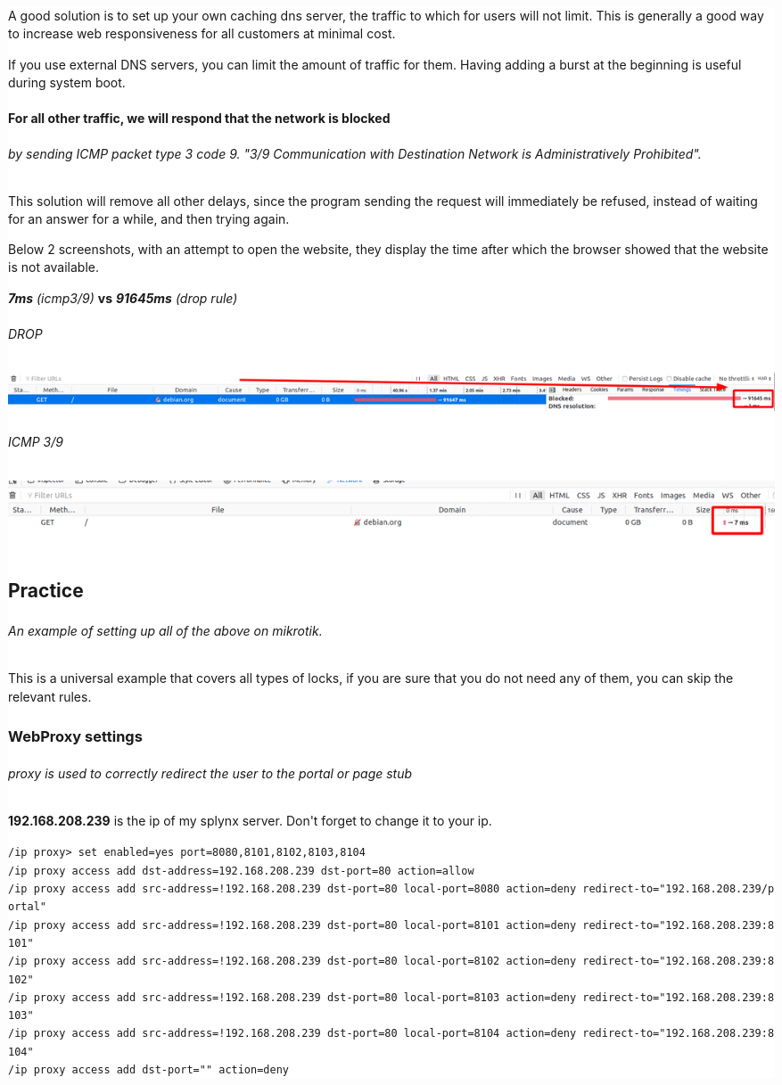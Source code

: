 A good solution is to set up your own caching dns server, the traffic to which for users will not limit.
This is generally a good way to increase web responsiveness for all customers at minimal cost.

If you use external DNS servers, you can limit the amount of traffic for them.
Having adding a burst at the beginning is useful during system boot.


#### For all other traffic, we will respond that the network is blocked
###### by sending ICMP packet type 3 code 9. *"3/9 Communication with Destination Network is Administratively Prohibited".*

This solution will remove all other delays, since the program sending the request will immediately be refused, instead of waiting for an answer for a while, and then trying again.

Below 2 screenshots, with an attempt to open the website, they display the time after which the browser showed that the website is not available.

***7ms*** *(icmp3/9)* **vs** ***91645ms*** *(drop rule)*

###### DROP
![](stat_drop_rule.png)

###### ICMP 3/9
![](stat_reject_rule.png)



## Practice
###### An example of setting up all of the above on mikrotik.

This is a universal example that covers all types of locks, if you are sure that you do not need any of them, you can skip the relevant rules.


### WebProxy settings
###### proxy is used to correctly redirect the user to the portal or page stub
**192.168.208.239** is the ip of my splynx server. Don't forget to change it to your ip.

```
/ip proxy> set enabled=yes port=8080,8101,8102,8103,8104
/ip proxy access add dst-address=192.168.208.239 dst-port=80 action=allow
/ip proxy access add src-address=!192.168.208.239 dst-port=80 local-port=8080 action=deny redirect-to="192.168.208.239/portal"
/ip proxy access add src-address=!192.168.208.239 dst-port=80 local-port=8101 action=deny redirect-to="192.168.208.239:8101"
/ip proxy access add src-address=!192.168.208.239 dst-port=80 local-port=8102 action=deny redirect-to="192.168.208.239:8102"
/ip proxy access add src-address=!192.168.208.239 dst-port=80 local-port=8103 action=deny redirect-to="192.168.208.239:8103"
/ip proxy access add src-address=!192.168.208.239 dst-port=80 local-port=8104 action=deny redirect-to="192.168.208.239:8104"
/ip proxy access add dst-port="" action=deny

```
